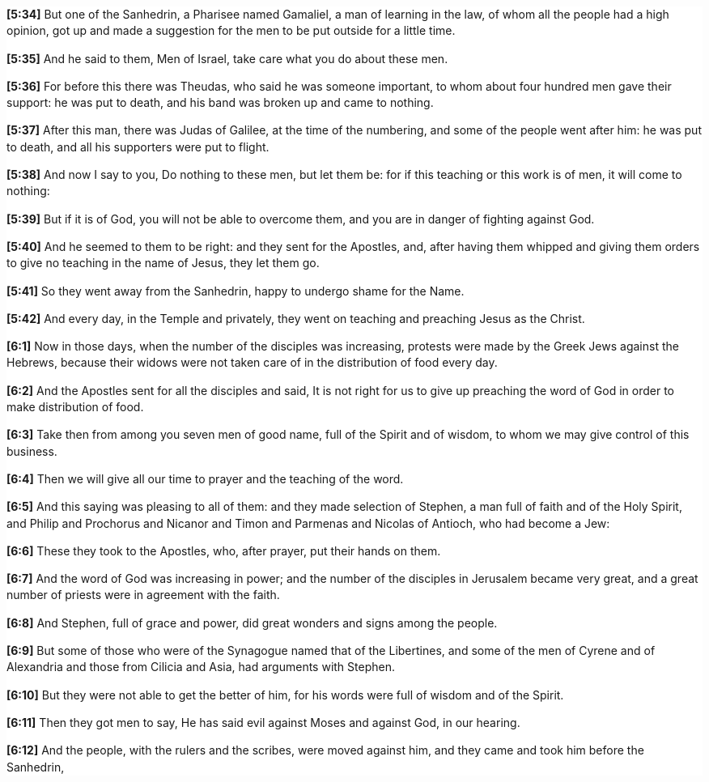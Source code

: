 **[5:34]** But one of the Sanhedrin, a Pharisee named Gamaliel, a man of learning in the law, of whom all the people had a high opinion, got up and made a suggestion for the men to be put outside for a little time.

**[5:35]** And he said to them, Men of Israel, take care what you do about these men.

**[5:36]** For before this there was Theudas, who said he was someone important, to whom about four hundred men gave their support: he was put to death, and his band was broken up and came to nothing.

**[5:37]** After this man, there was Judas of Galilee, at the time of the numbering, and some of the people went after him: he was put to death, and all his supporters were put to flight.

**[5:38]** And now I say to you, Do nothing to these men, but let them be: for if this teaching or this work is of men, it will come to nothing:

**[5:39]** But if it is of God, you will not be able to overcome them, and you are in danger of fighting against God.

**[5:40]** And he seemed to them to be right: and they sent for the Apostles, and, after having them whipped and giving them orders to give no teaching in the name of Jesus, they let them go.

**[5:41]** So they went away from the Sanhedrin, happy to undergo shame for the Name.

**[5:42]** And every day, in the Temple and privately, they went on teaching and preaching Jesus as the Christ.

**[6:1]** Now in those days, when the number of the disciples was increasing, protests were made by the Greek Jews against the Hebrews, because their widows were not taken care of in the distribution of food every day.

**[6:2]** And the Apostles sent for all the disciples and said, It is not right for us to give up preaching the word of God in order to make distribution of food.

**[6:3]** Take then from among you seven men of good name, full of the Spirit and of wisdom, to whom we may give control of this business.

**[6:4]** Then we will give all our time to prayer and the teaching of the word.

**[6:5]** And this saying was pleasing to all of them: and they made selection of Stephen, a man full of faith and of the Holy Spirit, and Philip and Prochorus and Nicanor and Timon and Parmenas and Nicolas of Antioch, who had become a Jew:

**[6:6]** These they took to the Apostles, who, after prayer, put their hands on them.

**[6:7]** And the word of God was increasing in power; and the number of the disciples in Jerusalem became very great, and a great number of priests were in agreement with the faith.

**[6:8]** And Stephen, full of grace and power, did great wonders and signs among the people.

**[6:9]** But some of those who were of the Synagogue named that of the Libertines, and some of the men of Cyrene and of Alexandria and those from Cilicia and Asia, had arguments with Stephen.

**[6:10]** But they were not able to get the better of him, for his words were full of wisdom and of the Spirit.

**[6:11]** Then they got men to say, He has said evil against Moses and against God, in our hearing.

**[6:12]** And the people, with the rulers and the scribes, were moved against him, and they came and took him before the Sanhedrin,
